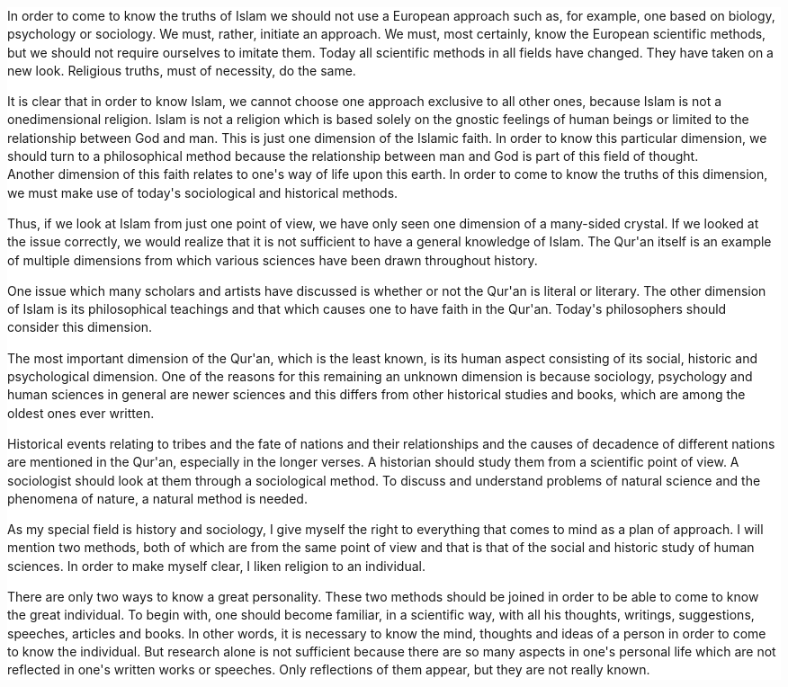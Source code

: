 In order to come to know the truths of Islam we should not use a
European approach such as, for example, one based on biology, psychology
or sociology. We must, rather, initiate an approach. We must, most
certainly, know the European scientific methods, but we should not
require ourselves to imitate them. Today all scientific methods in all
fields have changed. They have taken on a new look. Religious truths,
must of necessity, do the same.

It is clear that in order to know Islam, we cannot choose one approach
exclusive to all other ones, because Islam is not a onedimensional
religion. Islam is not a religion which is based solely on the gnostic
feelings of human beings or limited to the relationship between God and
man. This is just one dimension of the Islamic faith. In order to know
this particular dimension, we should turn to a philosophical method
because the relationship between man and God is part of this field of
thought.  
 Another dimension of this faith relates to one's way of life upon this
earth. In order to come to know the truths of this dimension, we must
make use of today's sociological and historical methods.

Thus, if we look at Islam from just one point of view, we have only seen
one dimension of a many-sided crystal. If we looked at the issue
correctly, we would realize that it is not sufficient to have a general
knowledge of Islam. The Qur'an itself is an example of multiple
dimensions from which various sciences have been drawn throughout
history.

One issue which many scholars and artists have discussed is whether or
not the Qur'an is literal or literary. The other dimension of Islam is
its philosophical teachings and that which causes one to have faith in
the Qur'an. Today's philosophers should consider this dimension.

The most important dimension of the Qur'an, which is the least known, is
its human aspect consisting of its social, historic and psychological
dimension. One of the reasons for this remaining an unknown dimension is
because sociology, psychology and human sciences in general are newer
sciences and this differs from other historical studies and books, which
are among the oldest ones ever written.

Historical events relating to tribes and the fate of nations and their
relationships and the causes of decadence of different nations are
mentioned in the Qur'an, especially in the longer verses. A historian
should study them from a scientific point of view. A sociologist should
look at them through a sociological method. To discuss and understand
problems of natural science and the phenomena of nature, a natural
method is needed.

As my special field is history and sociology, I give myself the right to
everything that comes to mind as a plan of approach. I will mention two
methods, both of which are from the same point of view and that is that
of the social and historic study of human sciences. In order to make
myself clear, I liken religion to an individual.

There are only two ways to know a great personality. These two methods
should be joined in order to be able to come to know the great
individual. To begin with, one should become familiar, in a scientific
way, with all his thoughts, writings, suggestions, speeches, articles
and books. In other words, it is necessary to know the mind, thoughts
and ideas of a person in order to come to know the individual. But
research alone is not sufficient because there are so many aspects in
one's personal life which are not reflected in one's written works or
speeches. Only reflections of them appear, but they are not really
known.
